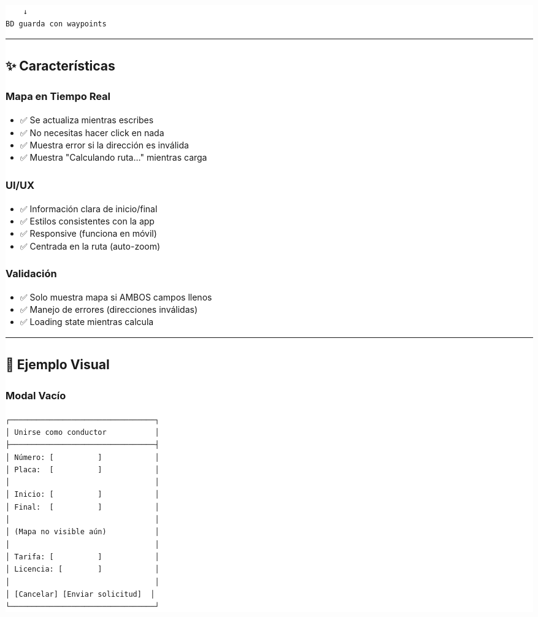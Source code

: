 ```
    ↓
BD guarda con waypoints
```

---

## ✨ Características

### Mapa en Tiempo Real
- ✅ Se actualiza mientras escribes
- ✅ No necesitas hacer click en nada
- ✅ Muestra error si la dirección es inválida
- ✅ Muestra "Calculando ruta..." mientras carga

### UI/UX
- ✅ Información clara de inicio/final
- ✅ Estilos consistentes con la app
- ✅ Responsive (funciona en móvil)
- ✅ Centrada en la ruta (auto-zoom)

### Validación
- ✅ Solo muestra mapa si AMBOS campos llenos
- ✅ Manejo de errores (direcciones inválidas)
- ✅ Loading state mientras calcula

---

## 🎨 Ejemplo Visual

### Modal Vacío
```
┌─────────────────────────────────┐
│ Unirse como conductor           │
├─────────────────────────────────┤
│ Número: [          ]            │
│ Placa:  [          ]            │
│                                 │
│ Inicio: [          ]            │
│ Final:  [          ]            │
│                                 │
│ (Mapa no visible aún)           │
│                                 │
│ Tarifa: [          ]            │
│ Licencia: [        ]            │
│                                 │
│ [Cancelar] [Enviar solicitud]  │
└─────────────────────────────────┘
```
